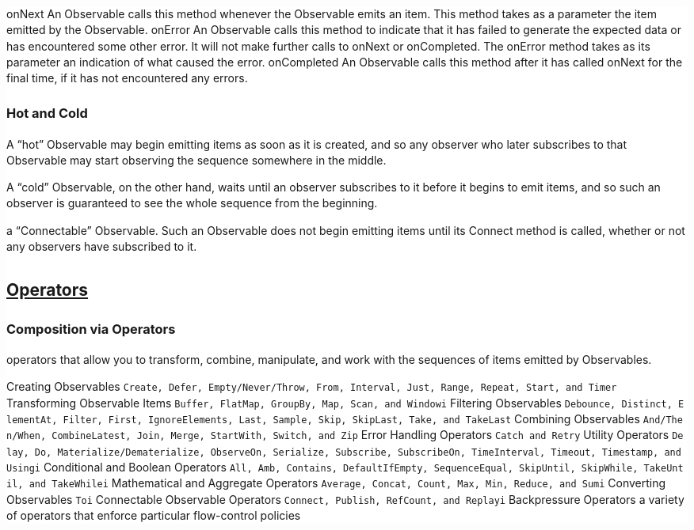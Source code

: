 onNext
An Observable calls this method whenever the Observable emits an item. This method takes as a parameter the item emitted by the Observable.
onError
An Observable calls this method to indicate that it has failed to generate the expected data or has encountered some other error. It will not make further calls to onNext or onCompleted. The onError method takes as its parameter an indication of what caused the error.
onCompleted
An Observable calls this method after it has called onNext for the final time, if it has not encountered any errors.

### Hot and Cold
A “hot” Observable may begin emitting items as soon as it is created, and so any observer who later subscribes to that Observable may start observing the sequence somewhere in the middle.

A “cold” Observable, on the other hand, waits until an observer subscribes to it before it begins to emit items, and so such an observer is guaranteed to see the whole sequence from the beginning.

a “Connectable” Observable. Such an Observable does not begin emitting items until its Connect method is called, whether or not any observers have subscribed to it.


[Operators](http://reactivex.io/documentation/operators.html)
--------------------------------------------------------------------------------

### Composition via Operators
operators that allow you to transform, combine, manipulate, and work with the sequences of items emitted by Observables.

Creating Observables
`Create, Defer, Empty/Never/Throw, From, Interval, Just, Range, Repeat, Start, and Timer`
Transforming Observable Items
`Buffer, FlatMap, GroupBy, Map, Scan, and Windowi`
Filtering Observables
`Debounce, Distinct, ElementAt, Filter, First, IgnoreElements, Last, Sample, Skip, SkipLast, Take, and TakeLast`
Combining Observables
`And/Then/When, CombineLatest, Join, Merge, StartWith, Switch, and Zip`
Error Handling Operators
`Catch and Retry`
Utility Operators
`Delay, Do, Materialize/Dematerialize, ObserveOn, Serialize, Subscribe, SubscribeOn, TimeInterval, Timeout, Timestamp, and Usingi`
Conditional and Boolean Operators
`All, Amb, Contains, DefaultIfEmpty, SequenceEqual, SkipUntil, SkipWhile, TakeUntil, and TakeWhilei`
Mathematical and Aggregate Operators
`Average, Concat, Count, Max, Min, Reduce, and Sumi`
Converting Observables
`Toi`
Connectable Observable Operators
`Connect, Publish, RefCount, and Replayi`
Backpressure Operators
a variety of operators that enforce particular flow-control policies

